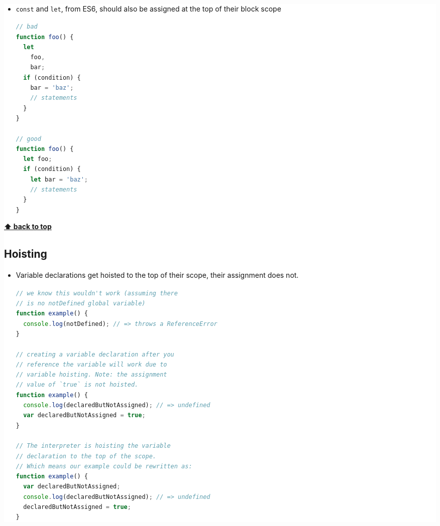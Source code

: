   - `const` and `let`, from ES6, should also be assigned at the top of their block scope

    ```javascript
    // bad
    function foo() {
      let
        foo,
        bar;
      if (condition) {
        bar = 'baz';
        // statements
      }
    }

    // good
    function foo() {
      let foo;
      if (condition) {
        let bar = 'baz';
        // statements
      }
    }
    ```

**[⬆ back to top](#table-of-contents)**


## Hoisting

  - Variable declarations get hoisted to the top of their scope, their assignment does not.

    ```javascript
    // we know this wouldn't work (assuming there
    // is no notDefined global variable)
    function example() {
      console.log(notDefined); // => throws a ReferenceError
    }

    // creating a variable declaration after you
    // reference the variable will work due to
    // variable hoisting. Note: the assignment
    // value of `true` is not hoisted.
    function example() {
      console.log(declaredButNotAssigned); // => undefined
      var declaredButNotAssigned = true;
    }

    // The interpreter is hoisting the variable
    // declaration to the top of the scope.
    // Which means our example could be rewritten as:
    function example() {
      var declaredButNotAssigned;
      console.log(declaredButNotAssigned); // => undefined
      declaredButNotAssigned = true;
    }
    ```
